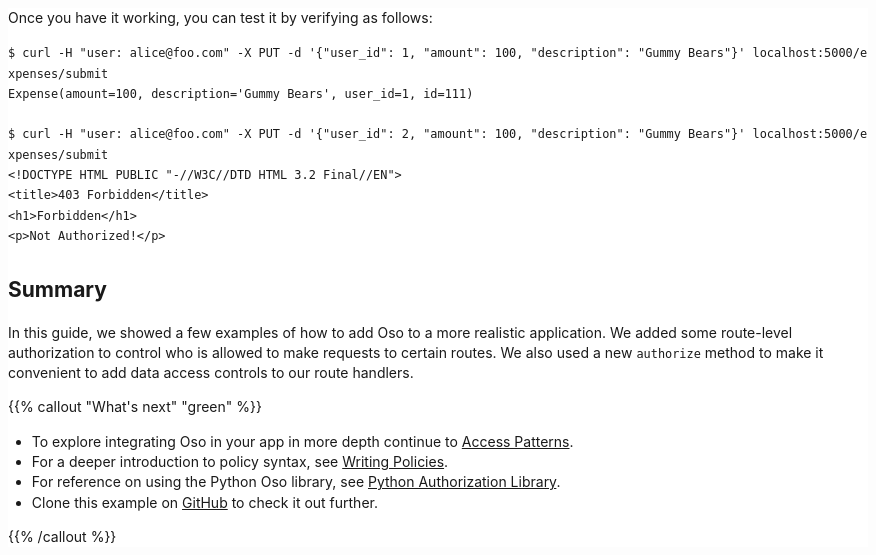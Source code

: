 Once you have it working, you can test it by verifying as follows:

```console
$ curl -H "user: alice@foo.com" -X PUT -d '{"user_id": 1, "amount": 100, "description": "Gummy Bears"}' localhost:5000/expenses/submit
Expense(amount=100, description='Gummy Bears', user_id=1, id=111)

$ curl -H "user: alice@foo.com" -X PUT -d '{"user_id": 2, "amount": 100, "description": "Gummy Bears"}' localhost:5000/expenses/submit
<!DOCTYPE HTML PUBLIC "-//W3C//DTD HTML 3.2 Final//EN">
<title>403 Forbidden</title>
<h1>Forbidden</h1>
<p>Not Authorized!</p>
```

## Summary

In this guide, we showed a few examples of how to add Oso to a more
realistic application. We added some route-level authorization to
control who is allowed to make requests to certain routes. We also used
a new `authorize` method to make it convenient to add data access
controls to our route handlers.

{{% callout "What's next" "green" %}}

- To explore integrating Oso in your app in more depth continue to [Access Patterns](https://docs.oso.dev/getting-started/application/patterns.html).
- For a deeper introduction to policy syntax, see [Writing Policies](policies).
- For reference on using the Python Oso library, see [Python Authorization Library](reference).
- Clone this example on [GitHub](https://github.com/osohq/oso-flask-tutorial)
  to check it out further.

{{% /callout %}}
